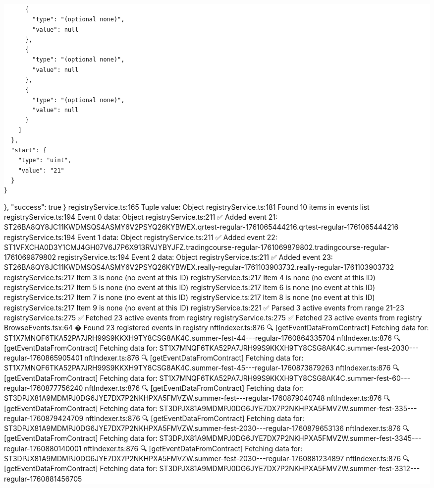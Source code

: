           {
            "type": "(optional none)",
            "value": null
          },
          {
            "type": "(optional none)",
            "value": null
          },
          {
            "type": "(optional none)",
            "value": null
          }
        ]
      },
      "start": {
        "type": "uint",
        "value": "21"
      }
    }
  },
  "success": true
}
registryService.ts:165 Tuple value: Object
registryService.ts:181 Found 10 items in events list
registryService.ts:194 Event 0 data: Object
registryService.ts:211 ✅ Added event 21: ST26BA8QY8JC11KWDMSQS4ASMY6V2PSYQ26KYBWEX.qrtest-regular-1761065444216.qrtest-regular-1761065444216
registryService.ts:194 Event 1 data: Object
registryService.ts:211 ✅ Added event 22: ST1VFXCHA0D3Y1CMJ4GH07V6J7P6X913RVJYBYJFZ.tradingcourse-regular-1761069879802.tradingcourse-regular-1761069879802
registryService.ts:194 Event 2 data: Object
registryService.ts:211 ✅ Added event 23: ST26BA8QY8JC11KWDMSQS4ASMY6V2PSYQ26KYBWEX.really-regular-1761103903732.really-regular-1761103903732
registryService.ts:217 Item 3 is none (no event at this ID)
registryService.ts:217 Item 4 is none (no event at this ID)
registryService.ts:217 Item 5 is none (no event at this ID)
registryService.ts:217 Item 6 is none (no event at this ID)
registryService.ts:217 Item 7 is none (no event at this ID)
registryService.ts:217 Item 8 is none (no event at this ID)
registryService.ts:217 Item 9 is none (no event at this ID)
registryService.ts:221 ✅ Parsed 3 active events from range 21-23
registryService.ts:275 ✅ Fetched 23 active events from registry
registryService.ts:275 ✅ Fetched 23 active events from registry
BrowseEvents.tsx:64 � Found 23 registered events in registry
nftIndexer.ts:876 🔍 [getEventDataFromContract] Fetching data for: ST1X7MNQF6TKA52PA7JRH99S9KKXH9TY8CSG8AK4C.summer-fest-44---regular-1760864335704
nftIndexer.ts:876 🔍 [getEventDataFromContract] Fetching data for: ST1X7MNQF6TKA52PA7JRH99S9KKXH9TY8CSG8AK4C.summer-fest-2030---regular-1760865905401
nftIndexer.ts:876 🔍 [getEventDataFromContract] Fetching data for: ST1X7MNQF6TKA52PA7JRH99S9KKXH9TY8CSG8AK4C.summer-fest-45---regular-1760873879263
nftIndexer.ts:876 🔍 [getEventDataFromContract] Fetching data for: ST1X7MNQF6TKA52PA7JRH99S9KKXH9TY8CSG8AK4C.summer-fest-60---regular-1760877756240
nftIndexer.ts:876 🔍 [getEventDataFromContract] Fetching data for: ST3DPJX81A9MDMPJ0DG6JYE7DX7P2NKHPXA5FMVZW.summer-fest---regular-1760879040748
nftIndexer.ts:876 🔍 [getEventDataFromContract] Fetching data for: ST3DPJX81A9MDMPJ0DG6JYE7DX7P2NKHPXA5FMVZW.summer-fest-335---regular-1760879424709
nftIndexer.ts:876 🔍 [getEventDataFromContract] Fetching data for: ST3DPJX81A9MDMPJ0DG6JYE7DX7P2NKHPXA5FMVZW.summer-fest-2030---regular-1760879653136
nftIndexer.ts:876 🔍 [getEventDataFromContract] Fetching data for: ST3DPJX81A9MDMPJ0DG6JYE7DX7P2NKHPXA5FMVZW.summer-fest-3345---regular-1760880140001
nftIndexer.ts:876 🔍 [getEventDataFromContract] Fetching data for: ST3DPJX81A9MDMPJ0DG6JYE7DX7P2NKHPXA5FMVZW.summer-fest-2030---regular-1760881234897
nftIndexer.ts:876 🔍 [getEventDataFromContract] Fetching data for: ST3DPJX81A9MDMPJ0DG6JYE7DX7P2NKHPXA5FMVZW.summer-fest-3312---regular-1760881456705